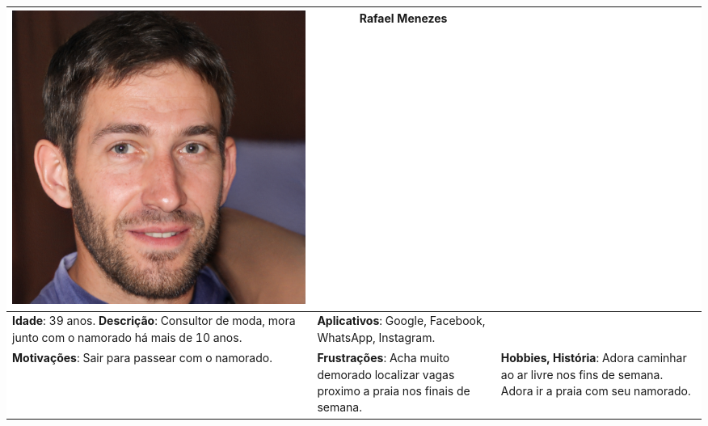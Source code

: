 | ![Rafael](img/rafael.jpg) | **Rafael Menezes**                                           |                                                              |
| ------------------------------------------------------------ | ------------------------------------------------------------ | ------------------------------------------------------------ |
| **Idade**: 39 anos. **Descrição**: Consultor de moda, mora junto com o namorado há mais de 10 anos. | **Aplicativos**: Google, Facebook, WhatsApp, Instagram.          |                                                              |
| **Motivações**: Sair para passear com o namorado.  | **Frustrações**: Acha muito demorado localizar vagas proximo a praia nos finais de semana. | **Hobbies, História**:  Adora caminhar ao ar livre nos fins de semana. Adora ir a praia com seu namorado. |
